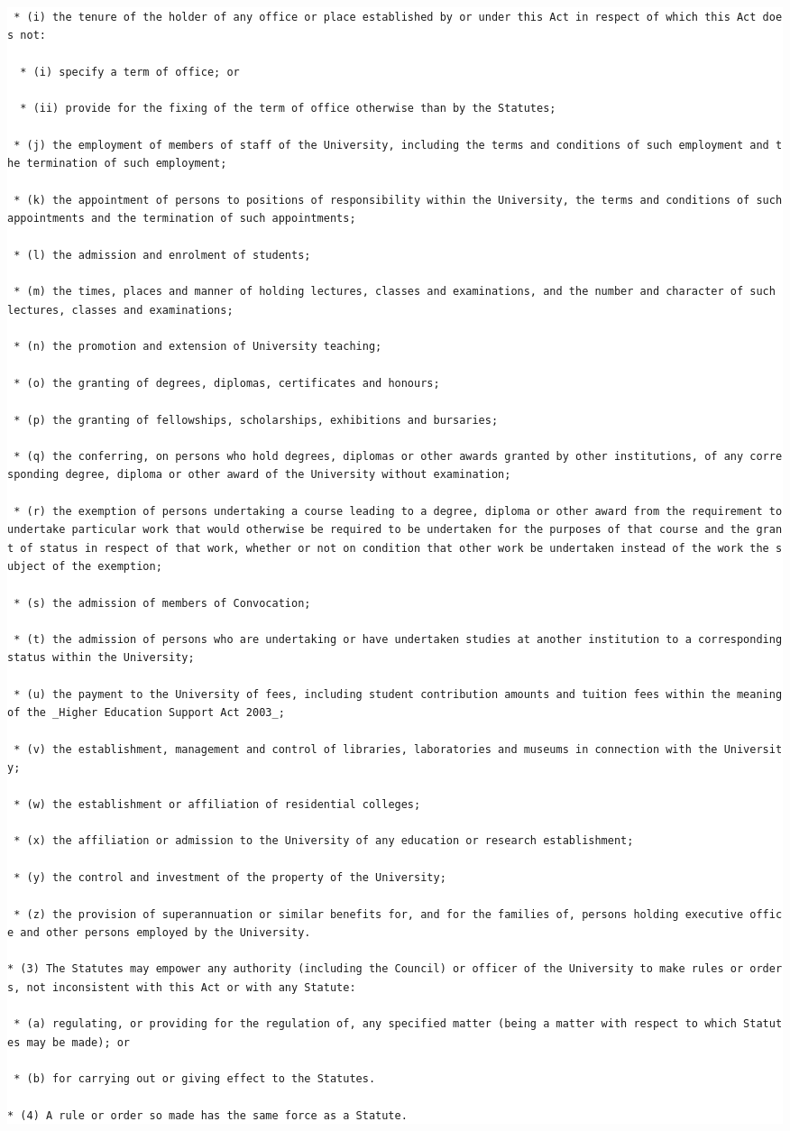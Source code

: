      * (i) the tenure of the holder of any office or place established by or under this Act in respect of which this Act does not:

      * (i) specify a term of office; or

      * (ii) provide for the fixing of the term of office otherwise than by the Statutes;

     * (j) the employment of members of staff of the University, including the terms and conditions of such employment and the termination of such employment;

     * (k) the appointment of persons to positions of responsibility within the University, the terms and conditions of such appointments and the termination of such appointments;

     * (l) the admission and enrolment of students;

     * (m) the times, places and manner of holding lectures, classes and examinations, and the number and character of such lectures, classes and examinations;

     * (n) the promotion and extension of University teaching;

     * (o) the granting of degrees, diplomas, certificates and honours;

     * (p) the granting of fellowships, scholarships, exhibitions and bursaries;

     * (q) the conferring, on persons who hold degrees, diplomas or other awards granted by other institutions, of any corresponding degree, diploma or other award of the University without examination;

     * (r) the exemption of persons undertaking a course leading to a degree, diploma or other award from the requirement to undertake particular work that would otherwise be required to be undertaken for the purposes of that course and the grant of status in respect of that work, whether or not on condition that other work be undertaken instead of the work the subject of the exemption;

     * (s) the admission of members of Convocation;

     * (t) the admission of persons who are undertaking or have undertaken studies at another institution to a corresponding status within the University;

     * (u) the payment to the University of fees, including student contribution amounts and tuition fees within the meaning of the _Higher Education Support Act 2003_;

     * (v) the establishment, management and control of libraries, laboratories and museums in connection with the University;

     * (w) the establishment or affiliation of residential colleges;

     * (x) the affiliation or admission to the University of any education or research establishment;

     * (y) the control and investment of the property of the University;

     * (z) the provision of superannuation or similar benefits for, and for the families of, persons holding executive office and other persons employed by the University.

    * (3) The Statutes may empower any authority (including the Council) or officer of the University to make rules or orders, not inconsistent with this Act or with any Statute:

     * (a) regulating, or providing for the regulation of, any specified matter (being a matter with respect to which Statutes may be made); or

     * (b) for carrying out or giving effect to the Statutes.

    * (4) A rule or order so made has the same force as a Statute.
